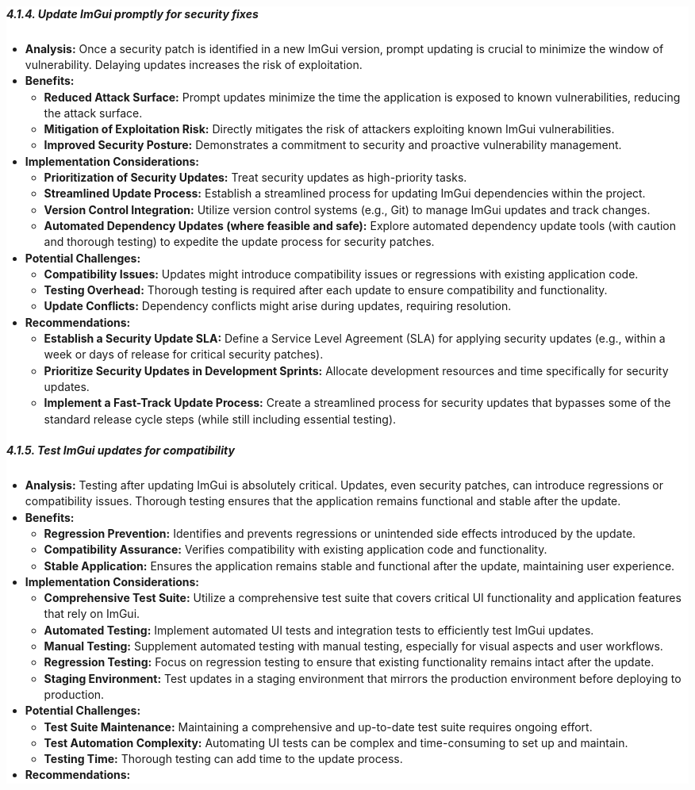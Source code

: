 ##### 4.1.4. Update ImGui promptly for security fixes

*   **Analysis:**  Once a security patch is identified in a new ImGui version, prompt updating is crucial to minimize the window of vulnerability. Delaying updates increases the risk of exploitation.
*   **Benefits:**
    *   **Reduced Attack Surface:**  Prompt updates minimize the time the application is exposed to known vulnerabilities, reducing the attack surface.
    *   **Mitigation of Exploitation Risk:**  Directly mitigates the risk of attackers exploiting known ImGui vulnerabilities.
    *   **Improved Security Posture:**  Demonstrates a commitment to security and proactive vulnerability management.
*   **Implementation Considerations:**
    *   **Prioritization of Security Updates:**  Treat security updates as high-priority tasks.
    *   **Streamlined Update Process:**  Establish a streamlined process for updating ImGui dependencies within the project.
    *   **Version Control Integration:**  Utilize version control systems (e.g., Git) to manage ImGui updates and track changes.
    *   **Automated Dependency Updates (where feasible and safe):**  Explore automated dependency update tools (with caution and thorough testing) to expedite the update process for security patches.
*   **Potential Challenges:**
    *   **Compatibility Issues:**  Updates might introduce compatibility issues or regressions with existing application code.
    *   **Testing Overhead:**  Thorough testing is required after each update to ensure compatibility and functionality.
    *   **Update Conflicts:**  Dependency conflicts might arise during updates, requiring resolution.
*   **Recommendations:**
    *   **Establish a Security Update SLA:**  Define a Service Level Agreement (SLA) for applying security updates (e.g., within a week or days of release for critical security patches).
    *   **Prioritize Security Updates in Development Sprints:**  Allocate development resources and time specifically for security updates.
    *   **Implement a Fast-Track Update Process:**  Create a streamlined process for security updates that bypasses some of the standard release cycle steps (while still including essential testing).

##### 4.1.5. Test ImGui updates for compatibility

*   **Analysis:**  Testing after updating ImGui is absolutely critical. Updates, even security patches, can introduce regressions or compatibility issues. Thorough testing ensures that the application remains functional and stable after the update.
*   **Benefits:**
    *   **Regression Prevention:**  Identifies and prevents regressions or unintended side effects introduced by the update.
    *   **Compatibility Assurance:**  Verifies compatibility with existing application code and functionality.
    *   **Stable Application:**  Ensures the application remains stable and functional after the update, maintaining user experience.
*   **Implementation Considerations:**
    *   **Comprehensive Test Suite:**  Utilize a comprehensive test suite that covers critical UI functionality and application features that rely on ImGui.
    *   **Automated Testing:**  Implement automated UI tests and integration tests to efficiently test ImGui updates.
    *   **Manual Testing:**  Supplement automated testing with manual testing, especially for visual aspects and user workflows.
    *   **Regression Testing:**  Focus on regression testing to ensure that existing functionality remains intact after the update.
    *   **Staging Environment:**  Test updates in a staging environment that mirrors the production environment before deploying to production.
*   **Potential Challenges:**
    *   **Test Suite Maintenance:**  Maintaining a comprehensive and up-to-date test suite requires ongoing effort.
    *   **Test Automation Complexity:**  Automating UI tests can be complex and time-consuming to set up and maintain.
    *   **Testing Time:**  Thorough testing can add time to the update process.
*   **Recommendations:**